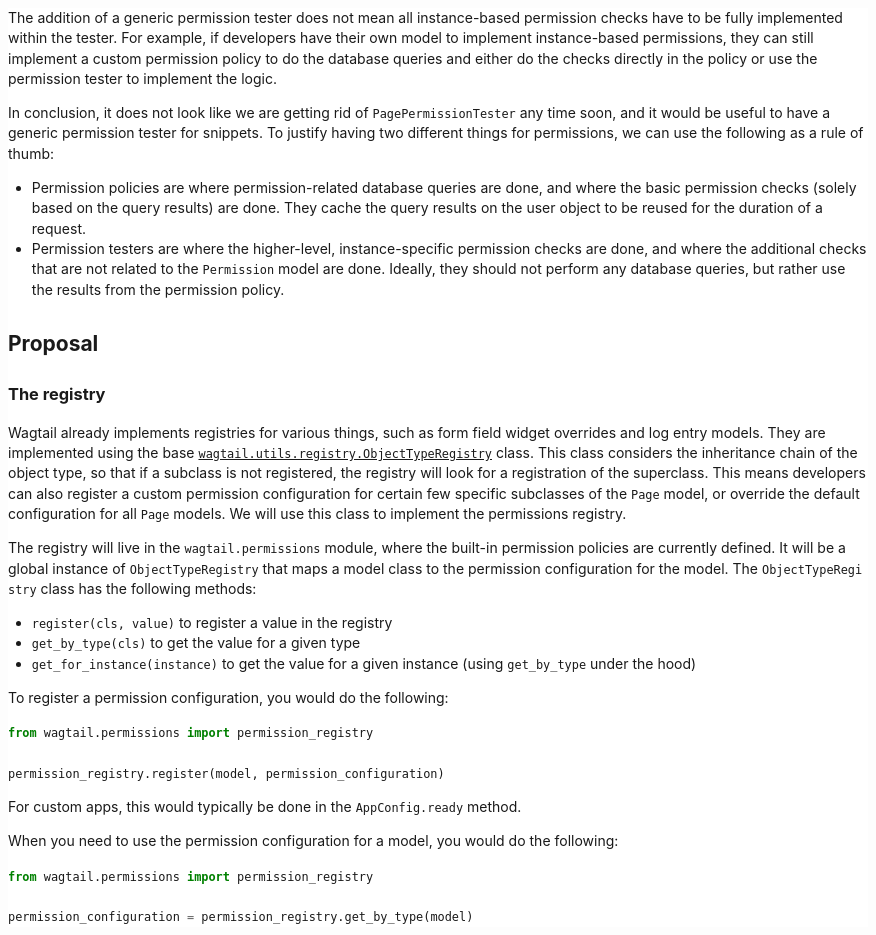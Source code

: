 The addition of a generic permission tester does not mean all instance-based permission checks have to be fully implemented within the tester. For example, if developers have their own model to implement instance-based permissions, they can still implement a custom permission policy to do the database queries and either do the checks directly in the policy or use the permission tester to implement the logic.

In conclusion, it does not look like we are getting rid of `PagePermissionTester` any time soon, and it would be useful to have a generic permission tester for snippets. To justify having two different things for permissions, we can use the following as a rule of thumb:

- Permission policies are where permission-related database queries are done, and where the basic permission checks (solely based on the query results) are done. They cache the query results on the user object to be reused for the duration of a request.
- Permission testers are where the higher-level, instance-specific permission checks are done, and where the additional checks that are not related to the `Permission` model are done. Ideally, they should not perform any database queries, but rather use the results from the permission policy.

## Proposal

### The registry

Wagtail already implements registries for various things, such as form field widget overrides and log entry models. They are implemented using the base [`wagtail.utils.registry.ObjectTypeRegistry`][ObjectTypeRegistry] class. This class considers the inheritance chain of the object type, so that if a subclass is not registered, the registry will look for a registration of the superclass. This means developers can also register a custom permission configuration for certain few specific subclasses of the `Page` model, or override the default configuration for all `Page` models. We will use this class to implement the permissions registry.

The registry will live in the `wagtail.permissions` module, where the built-in permission policies are currently defined. It will be a global instance of `ObjectTypeRegistry` that maps a model class to the permission configuration for the model. The `ObjectTypeRegistry` class has the following methods:

- `register(cls, value)` to register a value in the registry
- `get_by_type(cls)` to get the value for a given type
- `get_for_instance(instance)` to get the value for a given instance (using `get_by_type` under the hood)

To register a permission configuration, you would do the following:

```python
from wagtail.permissions import permission_registry

permission_registry.register(model, permission_configuration)
```

For custom apps, this would typically be done in the `AppConfig.ready` method.

When you need to use the permission configuration for a model, you would do the following:

```python
from wagtail.permissions import permission_registry

permission_configuration = permission_registry.get_by_type(model)
```


[51-blog]: https://wagtail.org/blog/benchmarking-wagtail-51/
[base-permission-policy]: https://github.com/wagtail/wagtail/blob/c54d9aa64fd7a5030de878f764cd933181e7d938/wagtail/permission_policies/base.py#L11
[ObjectTypeRegistry]: https://github.com/wagtail/wagtail/blob/cadc40e6a2f81578cb03da3ed085fef475b94035/wagtail/utils/registry.py#L7
[wagtail.permission_policies]: https://github.com/wagtail/wagtail/tree/stable/6.0.x/wagtail/permission_policies
[wagtail.permissions]: https://github.com/wagtail/wagtail/tree/stable/6.0.x/wagtail/permissions.py
[issue-2907]: https://github.com/wagtail/wagtail/issues/2907
[issue-5671]: https://github.com/wagtail/wagtail/issues/5671
[pr-2102]: https://github.com/wagtail/wagtail/pull/2102
[pr-4305]: https://github.com/wagtail/wagtail/pull/4326
[pr-5600]: https://github.com/wagtail/wagtail/pull/5600
[pr-10569]: https://github.com/wagtail/wagtail/pull/10569
[pr-10702]: https://github.com/wagtail/wagtail/pull/10702
